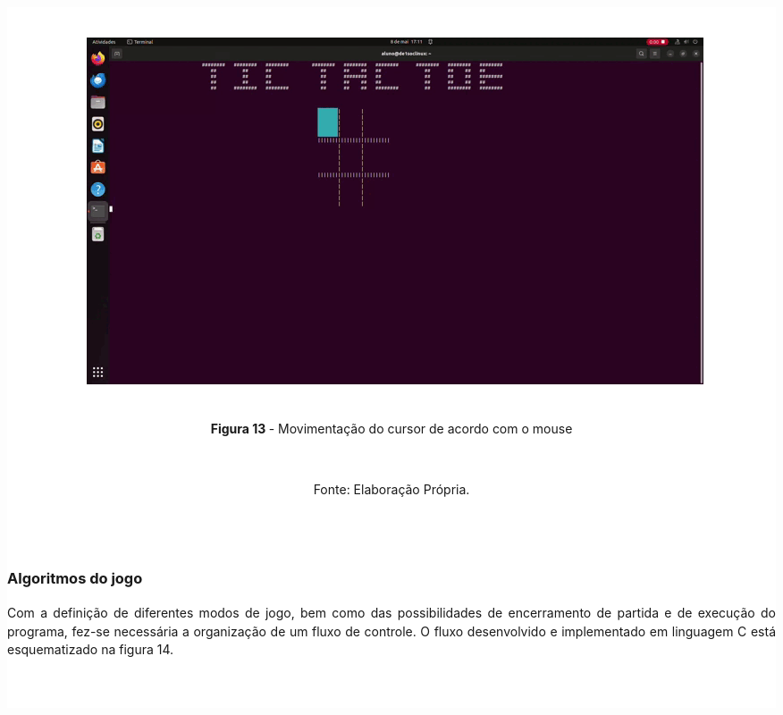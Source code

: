 </div>

<div align="center">
  <figure>  
    <img src="docs/images/tela_movimento_mouse.gif">
    <figcaption>
      <p align="center"><b>Figura 13 </b>- Movimentação do cursor de acordo com o mouse</p>
      <p align="center">Fonte: Elaboração Própria. </p>
    </figcaption>
  </figure>
</div>
<h3>Algoritmos do jogo </h3>
<div align="justify">
Com a definição de diferentes modos de jogo, bem como das possibilidades de encerramento de partida e de execução do programa, fez-se necessária a organização de um fluxo de controle. O fluxo desenvolvido e implementado em linguagem C está esquematizado na figura 14.
<div align="center">
  <figure>  